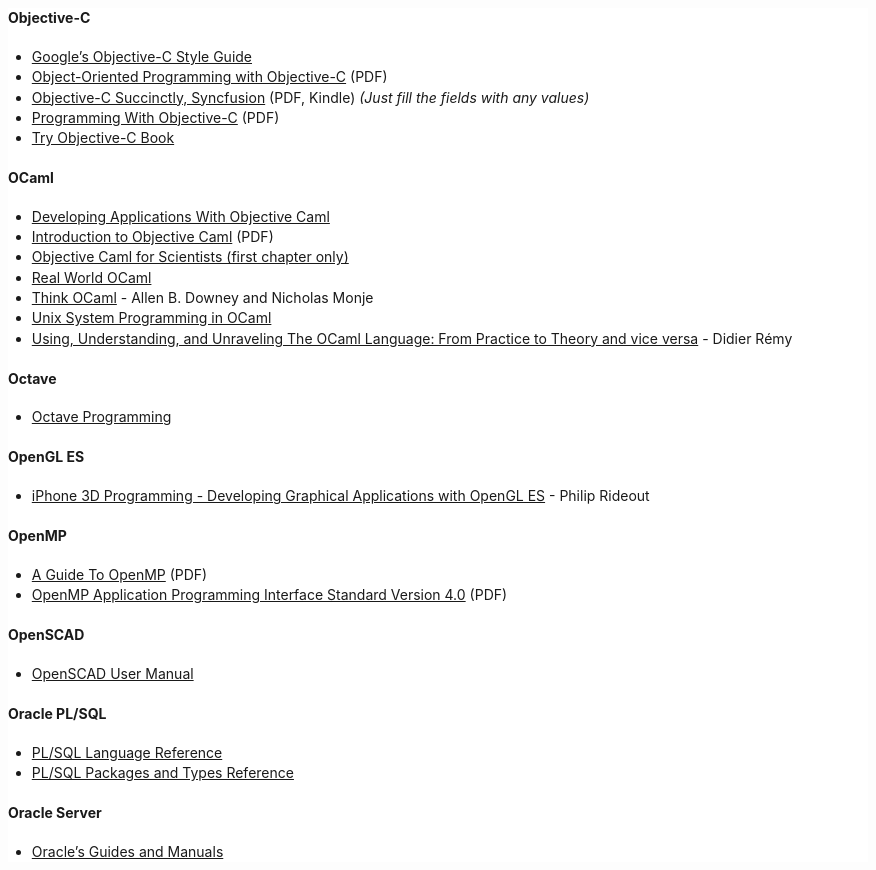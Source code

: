 #### Objective-C

-   [Google’s Objective-C Style Guide](http://google-styleguide.googlecode.com/svn/trunk/objcguide.xml)
-   [Object-Oriented Programming with Objective-C](http://developer.apple.com/library/mac/documentation/Cocoa/Conceptual/OOP_ObjC/OOP_ObjC.pdf) (PDF)
-   [Objective-C Succinctly, Syncfusion](http://www.syncfusion.com/resources/techportal/ebooks/objective-c) (PDF, Kindle) *(Just fill the fields with any values)*
-   [Programming With Objective-C](https://developer.apple.com/library/mac/documentation/Cocoa/Conceptual/ProgrammingWithObjectiveC/ProgrammingWithObjectiveC.pdf) (PDF)
-   [Try Objective-C Book](http://tryobjectivec.codeschool.com/)

#### OCaml

-   [Developing Applications With Objective Caml](http://caml.inria.fr/pub/docs/oreilly-book/)
-   [Introduction to Objective Caml](http://courses.cms.caltech.edu/cs134/cs134b/book.pdf) (PDF)
-   [Objective Caml for Scientists (first chapter only)](http://www.ffconsultancy.com/products/ocaml_for_scientists/chapter1.html)
-   [Real World OCaml](https://realworldocaml.org/v1/en/html/)
-   [Think OCaml](http://greenteapress.com/thinkocaml/index.html) - Allen B. Downey and Nicholas Monje
-   [Unix System Programming in OCaml](http://ocamlunix.forge.ocamlcore.org/)
-   [Using, Understanding, and Unraveling The OCaml Language: From Practice to Theory and vice versa](http://pauillac.inria.fr/~remy/cours/appsem/) - Didier Rémy

#### Octave

-   [Octave Programming](http://en.wikibooks.org/wiki/Octave_Programming_Tutorial)

#### OpenGL ES

-   [iPhone 3D Programming - Developing Graphical Applications with OpenGL ES](http://chimera.labs.oreilly.com/books/1234000001814/index.html) - Philip Rideout

#### OpenMP

-   [A Guide To OpenMP](http://www2.cs.uh.edu/~estrabd/openmp-combined.pdf) (PDF)
-   [OpenMP Application Programming Interface Standard Version 4.0](http://www.openmp.org/mp-documents/OpenMP4.0.0.pdf) (PDF)

#### OpenSCAD

-   [OpenSCAD User Manual](http://en.wikibooks.org/wiki/OpenSCAD_User_Manual)

#### Oracle PL/SQL

-   [PL/SQL Language Reference](http://download.oracle.com/docs/cd/E11882_01/appdev.112/e17126/toc.htm)
-   [PL/SQL Packages and Types Reference](http://download.oracle.com/docs/cd/E11882_01/appdev.112/e16760/toc.htm)

#### Oracle Server

-   [Oracle’s Guides and Manuals](http://tahiti.oracle.com/)
